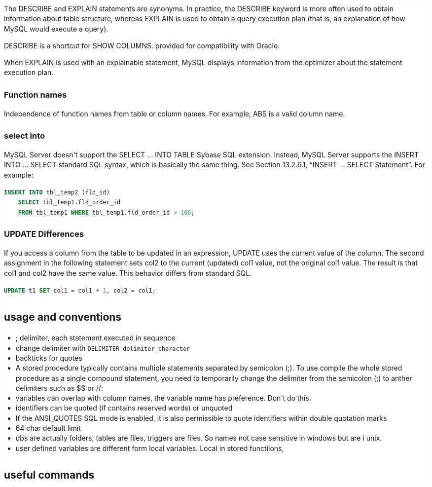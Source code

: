 The DESCRIBE and EXPLAIN statements are synonyms. In practice, the DESCRIBE keyword is more often used to obtain information about table structure, whereas EXPLAIN is used to obtain a query execution plan (that is, an explanation of how MySQL would execute a query).

DESCRIBE is a shortcut for SHOW COLUMNS. provided for compatibility with Oracle.

When EXPLAIN is used with an explainable statement, MySQL displays information from the optimizer about the statement execution plan.

### Function names

Independence of function names from table or column names. For example, ABS is a valid column name.

### select into

MySQL Server doesn't support the SELECT ... INTO TABLE Sybase SQL extension. Instead, MySQL Server supports the INSERT INTO ... SELECT standard SQL syntax, which is basically the same thing. See Section 13.2.6.1, “INSERT ... SELECT Statement”. For example:

```sql
INSERT INTO tbl_temp2 (fld_id)
    SELECT tbl_temp1.fld_order_id
    FROM tbl_temp1 WHERE tbl_temp1.fld_order_id > 100;
```

### UPDATE Differences

If you access a column from the table to be updated in an expression, UPDATE uses the current value of the column. The second assignment in the following statement sets col2 to the current (updated) col1 value, not the original col1 value. The result is that col1 and col2 have the same value. This behavior differs from standard SQL.

```sql
UPDATE t1 SET col1 = col1 + 1, col2 = col1;
```

## usage and conventions

- ; delimiter, each statement executed in sequence
- change delimiter with `DELIMITER delimiter_character`
- backticks for quotes
- A stored procedure typically contains multiple statements separated by semicolon (;).  To use compile the whole stored procedure as a single compound statement, you need to temporarily change the delimiter from the semicolon (;) to anther delimiters such as $$ or //:
- variables can overlap with column names, the variable name has preference. Don't do this.
- identifiers can be quoted (if contains reserved words) or unquoted
- If the ANSI_QUOTES SQL mode is enabled, it is also permissible to quote identifiers within double quotation marks
- 64 char default limit
- dbs are actually folders, tables are files, triggers are files. So names not case sensitive in windows but are i unix.
- user defined variables are different form local variables. Local in stored functiions,  

## useful commands
